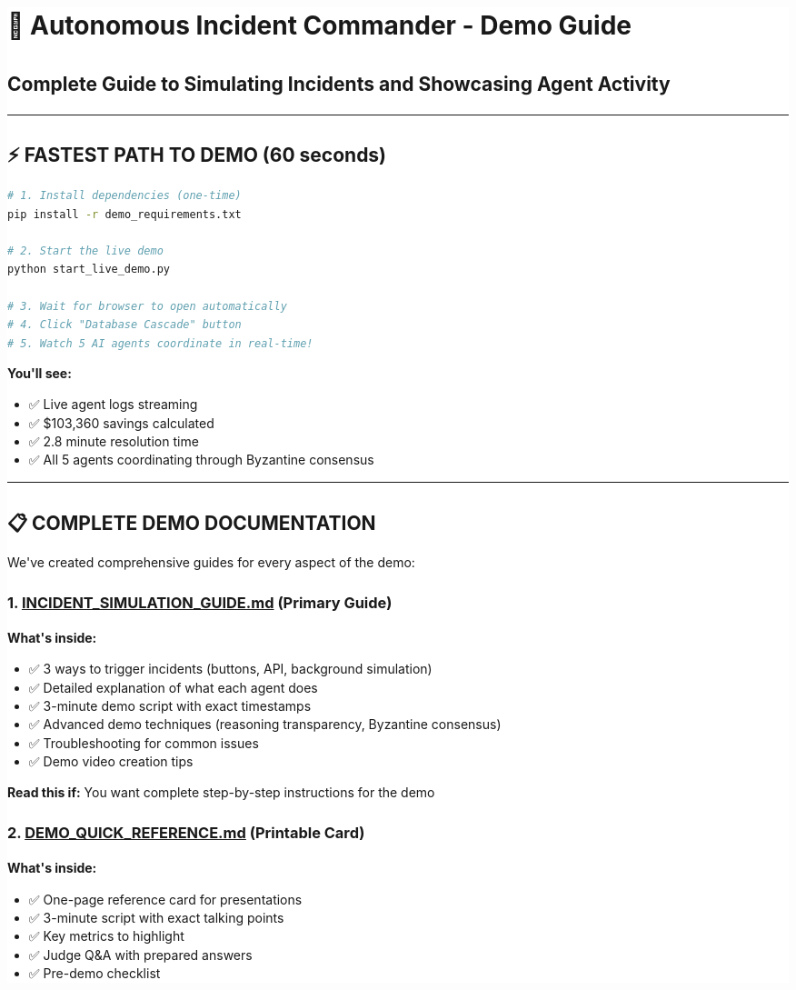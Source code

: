 # 🎯 Autonomous Incident Commander - Demo Guide

## **Complete Guide to Simulating Incidents and Showcasing Agent Activity**

---

## ⚡ **FASTEST PATH TO DEMO (60 seconds)**

```bash
# 1. Install dependencies (one-time)
pip install -r demo_requirements.txt

# 2. Start the live demo
python start_live_demo.py

# 3. Wait for browser to open automatically
# 4. Click "Database Cascade" button
# 5. Watch 5 AI agents coordinate in real-time!
```

**You'll see:**
- ✅ Live agent logs streaming
- ✅ $103,360 savings calculated
- ✅ 2.8 minute resolution time
- ✅ All 5 agents coordinating through Byzantine consensus

---

## 📋 **COMPLETE DEMO DOCUMENTATION**

We've created comprehensive guides for every aspect of the demo:

### **1. [INCIDENT_SIMULATION_GUIDE.md](INCIDENT_SIMULATION_GUIDE.md)** (Primary Guide)
**What's inside:**
- ✅ 3 ways to trigger incidents (buttons, API, background simulation)
- ✅ Detailed explanation of what each agent does
- ✅ 3-minute demo script with exact timestamps
- ✅ Advanced demo techniques (reasoning transparency, Byzantine consensus)
- ✅ Troubleshooting for common issues
- ✅ Demo video creation tips

**Read this if:** You want complete step-by-step instructions for the demo

### **2. [DEMO_QUICK_REFERENCE.md](DEMO_QUICK_REFERENCE.md)** (Printable Card)
**What's inside:**
- ✅ One-page reference card for presentations
- ✅ 3-minute script with exact talking points
- ✅ Key metrics to highlight
- ✅ Judge Q&A with prepared answers
- ✅ Pre-demo checklist
